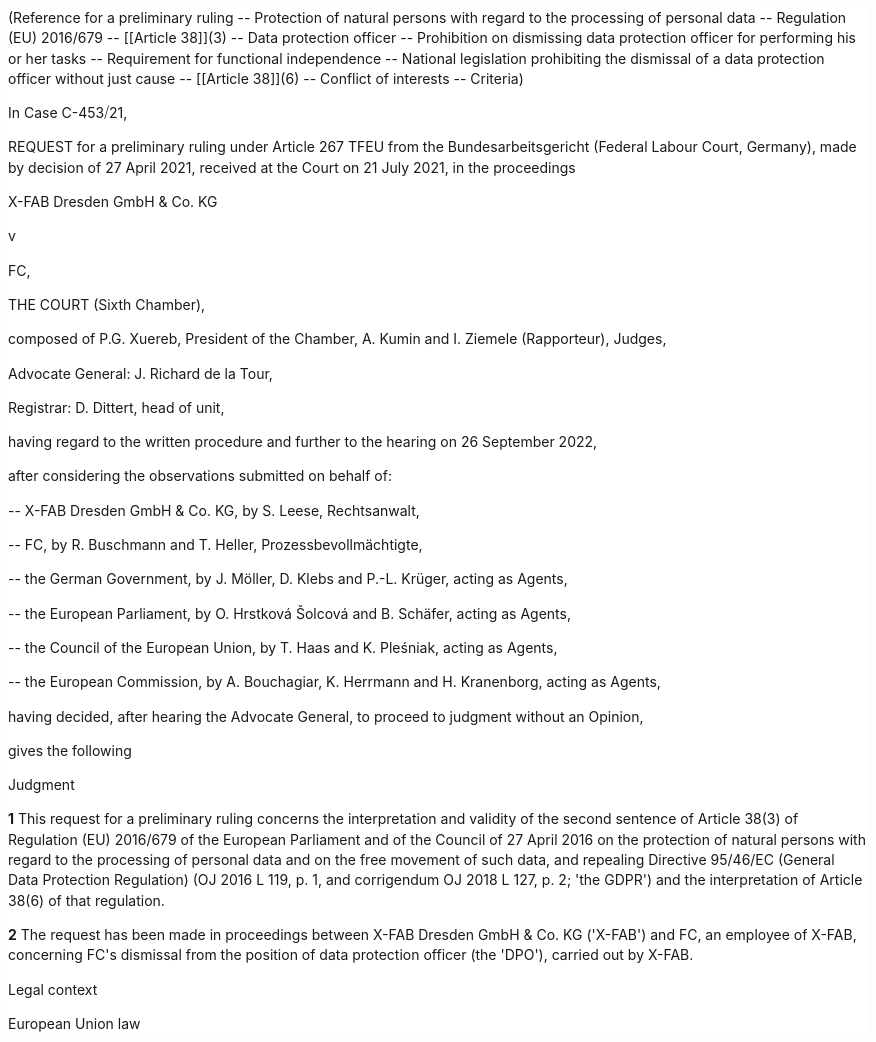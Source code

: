 (Reference for a preliminary ruling -- Protection of natural persons with regard to the processing of personal data -- Regulation (EU) 2016/679 -- [[Article 38]](3\) -- Data protection officer -- Prohibition on dismissing data protection officer for performing his or her tasks -- Requirement for functional independence -- National legislation prohibiting the dismissal of a data protection officer without just cause -- [[Article 38]](6\) -- Conflict of interests -- Criteria)

In Case C-453⧸21,

REQUEST for a preliminary ruling under Article 267 TFEU from the Bundesarbeitsgericht (Federal Labour Court, Germany), made by decision of 27 April 2021, received at the Court on 21 July 2021, in the proceedings

X-FAB Dresden GmbH & Co. KG

v

FC,

THE COURT (Sixth Chamber),

composed of P.G. Xuereb, President of the Chamber, A. Kumin and I. Ziemele (Rapporteur), Judges,

Advocate General: J. Richard de la Tour,

Registrar: D. Dittert, head of unit,

having regard to the written procedure and further to the hearing on 26 September 2022,

after considering the observations submitted on behalf of:

-- X-FAB Dresden GmbH & Co. KG, by S. Leese, Rechtsanwalt,

-- FC, by R. Buschmann and T. Heller, Prozessbevollmächtigte,

-- the German Government, by J. Möller, D. Klebs and P.-L. Krüger, acting as Agents,

-- the European Parliament, by O. Hrstková Šolcová and B. Schäfer, acting as Agents,

-- the Council of the European Union, by T. Haas and K. Pleśniak, acting as Agents,

-- the European Commission, by A. Bouchagiar, K. Herrmann and H. Kranenborg, acting as Agents,

having decided, after hearing the Advocate General, to proceed to judgment without an Opinion,

gives the following

Judgment

**1** This request for a preliminary ruling concerns the interpretation and validity of the second sentence of Article 38(3) of Regulation (EU) 2016/679 of the European Parliament and of the Council of 27 April 2016 on the protection of natural persons with regard to the processing of personal data and on the free movement of such data, and repealing Directive 95/46/EC (General Data Protection Regulation) (OJ 2016 L 119, p. 1, and corrigendum OJ 2018 L 127, p. 2; 'the GDPR') and the interpretation of Article 38(6) of that regulation.

**2** The request has been made in proceedings between X-FAB Dresden GmbH & Co. KG ('X-FAB') and FC, an employee of X-FAB, concerning FC's dismissal from the position of data protection officer (the 'DPO'), carried out by X-FAB.

Legal context

European Union law
